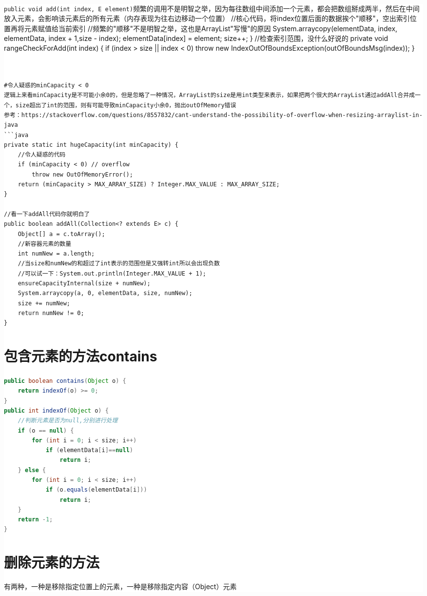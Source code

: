 ```public void add(int index, E element)```频繁的调用不是明智之举，因为每往数组中间添加一个元素，都会把数组掰成两半，然后在中间放入元素，会影响该元素后的所有元素（内存表现为往右边移动一个位置）
	//核心代码，将index位置后面的数据挨个"顺移"，空出索引位置再将元素赋值给当前索引
	//频繁的"顺移"不是明智之举，这也是ArrayList"写慢"的原因
	System.arraycopy(elementData, index, elementData, index + 1,size - index);
	elementData[index] = element;
	size++;
}
//检查索引范围，没什么好说的
private void rangeCheckForAdd(int index) {
	if (index > size || index < 0)
		throw new IndexOutOfBoundsException(outOfBoundsMsg(index));
}
```


#令人疑惑的minCapacity < 0
逻辑上来看minCapacity是不可能小余0的，但是忽略了一种情况，ArrayList的size是用int类型来表示，如果把两个很大的ArrayList通过addAll合并成一个，size超出了int的范围，则有可能导致minCapacity小余0，抛出outOfMemory错误
参考：https://stackoverflow.com/questions/8557832/cant-understand-the-possibility-of-overflow-when-resizing-arraylist-in-java
```java
private static int hugeCapacity(int minCapacity) {
	//令人疑惑的代码
	if (minCapacity < 0) // overflow
		throw new OutOfMemoryError();
	return (minCapacity > MAX_ARRAY_SIZE) ? Integer.MAX_VALUE : MAX_ARRAY_SIZE;
}

//看一下addAll代码你就明白了
public boolean addAll(Collection<? extends E> c) {
    Object[] a = c.toArray();
	//新容器元素的数量
    int numNew = a.length;
	//当size和numNew的和超过了int表示的范围但是又强转int所以会出现负数
	//可以试一下：System.out.println(Integer.MAX_VALUE + 1);
    ensureCapacityInternal(size + numNew);
    System.arraycopy(a, 0, elementData, size, numNew);
    size += numNew;
    return numNew != 0;
}
```
# 包含元素的方法contains
```java
public boolean contains(Object o) {
	return indexOf(o) >= 0;
}
public int indexOf(Object o) {
    //判断元素是否为null,分别进行处理
	if (o == null) {
		for (int i = 0; i < size; i++)
			if (elementData[i]==null)
				return i;
	} else {
		for (int i = 0; i < size; i++)
			if (o.equals(elementData[i]))
				return i;
	}
	return -1;
}
```
# 删除元素的方法
有两种，一种是移除指定位置上的元素，一种是移除指定内容（Object）元素
```java
```